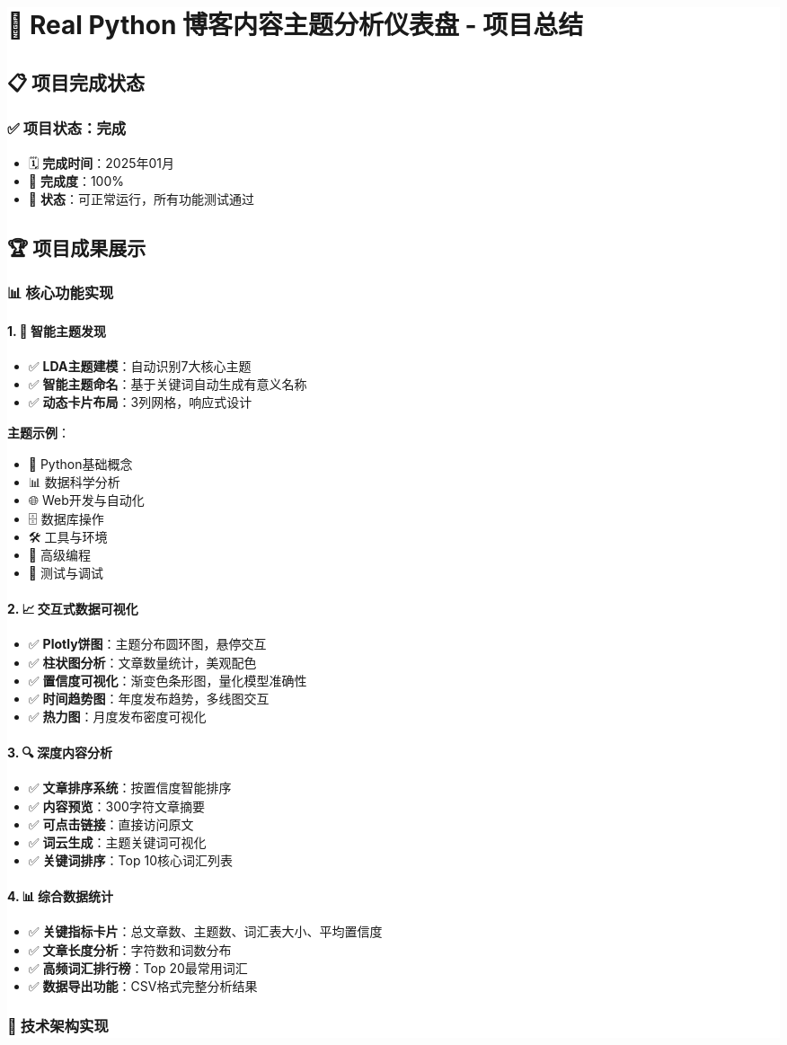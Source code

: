 # 🎉 Real Python 博客内容主题分析仪表盘 - 项目总结

## 📋 项目完成状态

### ✅ **项目状态：完成**
- 🗓️ **完成时间**：2025年01月
- 🎯 **完成度**：100%
- 🔧 **状态**：可正常运行，所有功能测试通过

## 🏆 项目成果展示

### 📊 **核心功能实现**

#### 1. 🎯 智能主题发现
- ✅ **LDA主题建模**：自动识别7大核心主题
- ✅ **智能主题命名**：基于关键词自动生成有意义名称
- ✅ **动态卡片布局**：3列网格，响应式设计

**主题示例**：
- 🐍 Python基础概念
- 📊 数据科学分析  
- 🌐 Web开发与自动化
- 🗄️ 数据库操作
- 🛠️ 工具与环境
- 🚀 高级编程
- 🧪 测试与调试

#### 2. 📈 交互式数据可视化
- ✅ **Plotly饼图**：主题分布圆环图，悬停交互
- ✅ **柱状图分析**：文章数量统计，美观配色
- ✅ **置信度可视化**：渐变色条形图，量化模型准确性
- ✅ **时间趋势图**：年度发布趋势，多线图交互
- ✅ **热力图**：月度发布密度可视化

#### 3. 🔍 深度内容分析
- ✅ **文章排序系统**：按置信度智能排序
- ✅ **内容预览**：300字符文章摘要
- ✅ **可点击链接**：直接访问原文
- ✅ **词云生成**：主题关键词可视化
- ✅ **关键词排序**：Top 10核心词汇列表

#### 4. 📊 综合数据统计
- ✅ **关键指标卡片**：总文章数、主题数、词汇表大小、平均置信度
- ✅ **文章长度分析**：字符数和词数分布
- ✅ **高频词汇排行榜**：Top 20最常用词汇
- ✅ **数据导出功能**：CSV格式完整分析结果

### 🔧 **技术架构实现**
